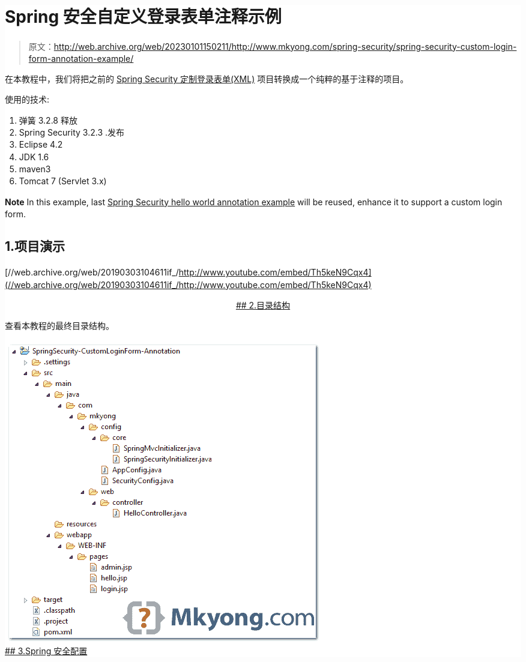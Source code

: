 # Spring 安全自定义登录表单注释示例

> 原文：<http://web.archive.org/web/20230101150211/http://www.mkyong.com/spring-security/spring-security-custom-login-form-annotation-example/>

在本教程中，我们将把之前的 [Spring Security 定制登录表单(XML)](http://web.archive.org/web/20190303104611/http://www.mkyong.com/spring-security/spring-security-form-login-example/) 项目转换成一个纯粹的基于注释的项目。

使用的技术:

1.  弹簧 3.2.8 释放
2.  Spring Security 3.2.3 .发布
3.  Eclipse 4.2
4.  JDK 1.6
5.  maven3
6.  Tomcat 7 (Servlet 3.x)

**Note**
In this example, last [Spring Security hello world annotation example](http://web.archive.org/web/20190303104611/http://www.mkyong.com/spring-security/spring-security-hello-world-annotation-example/) will be reused, enhance it to support a custom login form.

## 1.项目演示

[//web.archive.org/web/20190303104611if_/http://www.youtube.com/embed/Th5keN9Cqx4](//web.archive.org/web/20190303104611if_/http://www.youtube.com/embed/Th5keN9Cqx4)

 <ins class="adsbygoogle" style="display:block; text-align:center;" data-ad-format="fluid" data-ad-layout="in-article" data-ad-client="ca-pub-2836379775501347" data-ad-slot="6894224149">## 2.目录结构

查看本教程的最终目录结构。

![spring-security-custom-login-annotation-directory](img/7c6513ac98d682e29a40405166bd76a4.png) <ins class="adsbygoogle" style="display:block" data-ad-client="ca-pub-2836379775501347" data-ad-slot="8821506761" data-ad-format="auto" data-ad-region="mkyongregion">## 3.Spring 安全配置
